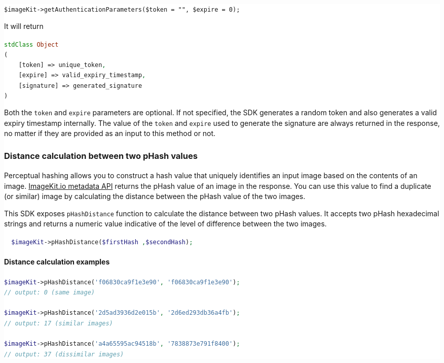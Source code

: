 ```
$imageKit->getAuthenticationParameters($token = "", $expire = 0);
```

It will return

```php
stdClass Object
(
    [token] => unique_token,
    [expire] => valid_expiry_timestamp,
    [signature] => generated_signature
)
```

Both the `token` and `expire` parameters are optional. If not specified, the SDK generates a random token and also generates a valid expiry timestamp internally. The value of the `token` and `expire` used to generate the signature are always returned in the response, no matter if they are provided as an input to this method or not.

### Distance calculation between two pHash values

Perceptual hashing allows you to construct a hash value that uniquely identifies an input image based on the contents of an image. [ImageKit.io metadata API](https://docs.imagekit.io/api-reference/metadata-api) returns the pHash value of an image in the response. You can use this value to find a duplicate (or similar) image by calculating the distance between the pHash value of the two images.

This SDK exposes `pHashDistance` function to calculate the distance between two pHash values. It accepts two pHash hexadecimal strings and returns a numeric value indicative of the level of difference between the two images.

```php
  $imageKit->pHashDistance($firstHash ,$secondHash);
```

#### Distance calculation examples

```php
$imageKit->pHashDistance('f06830ca9f1e3e90', 'f06830ca9f1e3e90');
// output: 0 (same image)

$imageKit->pHashDistance('2d5ad3936d2e015b', '2d6ed293db36a4fb');
// output: 17 (similar images)

$imageKit->pHashDistance('a4a65595ac94518b', '7838873e791f8400');
// output: 37 (dissimilar images)
```
